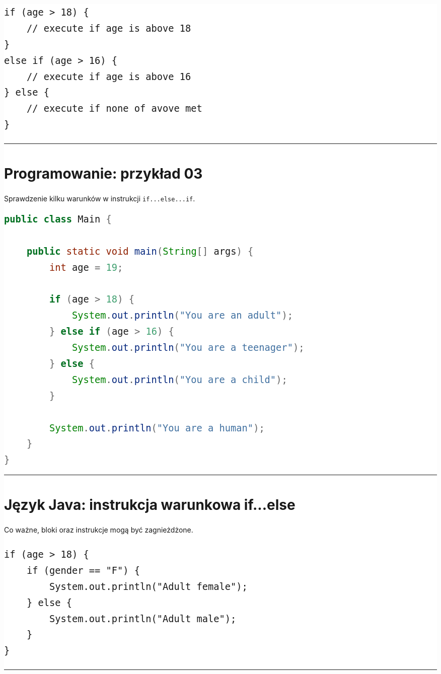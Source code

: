 ```
if (age > 18) {
    // execute if age is above 18
} 
else if (age > 16) {
    // execute if age is above 16
} else {
    // execute if none of avove met
}
```

---
<style scoped>
pre {
   font-size: 22px;
}
</style>

# **Programowanie: przykład 03**

Sprawdzenie kilku warunków w instrukcji `if...else...if`.

```java
public class Main {

    public static void main(String[] args) {
        int age = 19;

        if (age > 18) {
            System.out.println("You are an adult");
        } else if (age > 16) {
            System.out.println("You are a teenager");
        } else {
            System.out.println("You are a child");
        }

        System.out.println("You are a human");
    }
}
```

---

# Język Java: instrukcja warunkowa if...else

Co ważne, bloki oraz instrukcje mogą być zagnieżdżone.

```
if (age > 18) {
    if (gender == "F") {
        System.out.println("Adult female");
    } else {
        System.out.println("Adult male");
    }
}
```

---